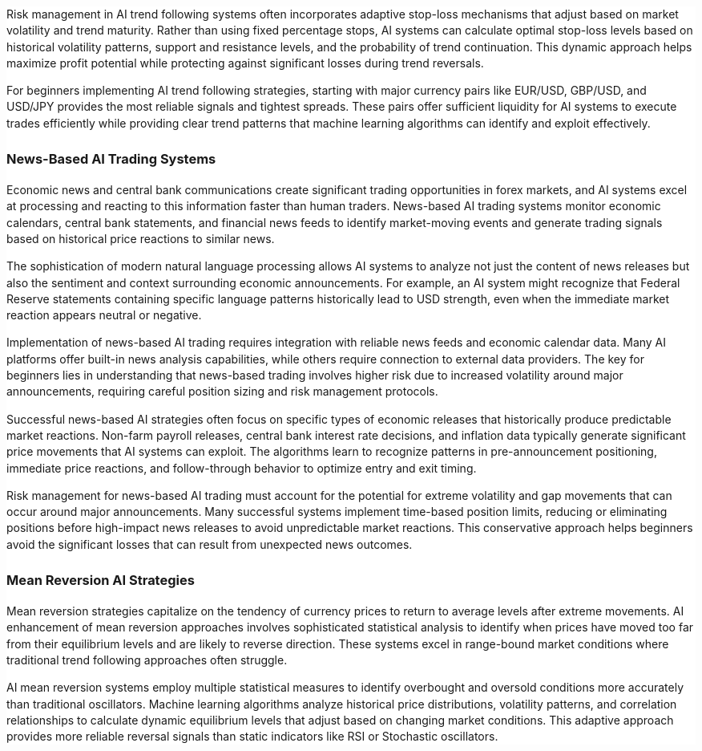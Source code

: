 Risk management in AI trend following systems often incorporates adaptive stop-loss mechanisms that adjust based on market volatility and trend maturity. Rather than using fixed percentage stops, AI systems can calculate optimal stop-loss levels based on historical volatility patterns, support and resistance levels, and the probability of trend continuation. This dynamic approach helps maximize profit potential while protecting against significant losses during trend reversals.

For beginners implementing AI trend following strategies, starting with major currency pairs like EUR/USD, GBP/USD, and USD/JPY provides the most reliable signals and tightest spreads. These pairs offer sufficient liquidity for AI systems to execute trades efficiently while providing clear trend patterns that machine learning algorithms can identify and exploit effectively.

### News-Based AI Trading Systems

Economic news and central bank communications create significant trading opportunities in forex markets, and AI systems excel at processing and reacting to this information faster than human traders. News-based AI trading systems monitor economic calendars, central bank statements, and financial news feeds to identify market-moving events and generate trading signals based on historical price reactions to similar news.

The sophistication of modern natural language processing allows AI systems to analyze not just the content of news releases but also the sentiment and context surrounding economic announcements. For example, an AI system might recognize that Federal Reserve statements containing specific language patterns historically lead to USD strength, even when the immediate market reaction appears neutral or negative.

Implementation of news-based AI trading requires integration with reliable news feeds and economic calendar data. Many AI platforms offer built-in news analysis capabilities, while others require connection to external data providers. The key for beginners lies in understanding that news-based trading involves higher risk due to increased volatility around major announcements, requiring careful position sizing and risk management protocols.

Successful news-based AI strategies often focus on specific types of economic releases that historically produce predictable market reactions. Non-farm payroll releases, central bank interest rate decisions, and inflation data typically generate significant price movements that AI systems can exploit. The algorithms learn to recognize patterns in pre-announcement positioning, immediate price reactions, and follow-through behavior to optimize entry and exit timing.

Risk management for news-based AI trading must account for the potential for extreme volatility and gap movements that can occur around major announcements. Many successful systems implement time-based position limits, reducing or eliminating positions before high-impact news releases to avoid unpredictable market reactions. This conservative approach helps beginners avoid the significant losses that can result from unexpected news outcomes.

### Mean Reversion AI Strategies

Mean reversion strategies capitalize on the tendency of currency prices to return to average levels after extreme movements. AI enhancement of mean reversion approaches involves sophisticated statistical analysis to identify when prices have moved too far from their equilibrium levels and are likely to reverse direction. These systems excel in range-bound market conditions where traditional trend following approaches often struggle.

AI mean reversion systems employ multiple statistical measures to identify overbought and oversold conditions more accurately than traditional oscillators. Machine learning algorithms analyze historical price distributions, volatility patterns, and correlation relationships to calculate dynamic equilibrium levels that adjust based on changing market conditions. This adaptive approach provides more reliable reversal signals than static indicators like RSI or Stochastic oscillators.
